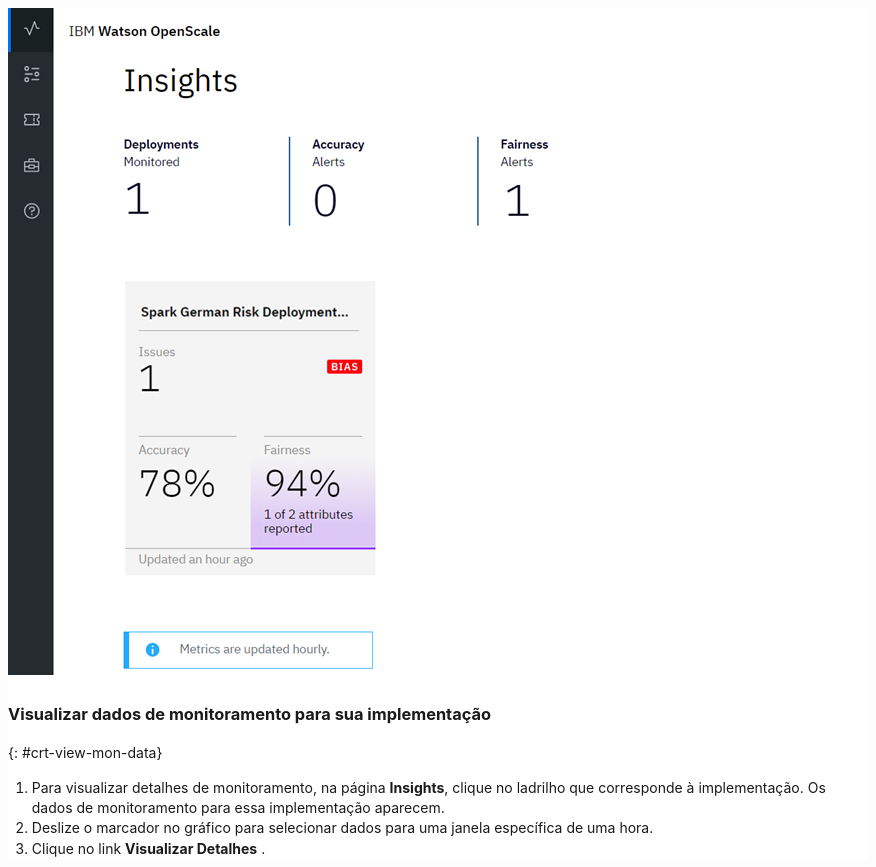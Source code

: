   ![Insight overview](images/insight-overview-adv-tutorial-2.png)

### Visualizar dados de monitoramento para sua implementação
{: #crt-view-mon-data}

1. Para visualizar detalhes de monitoramento, na página **Insights**, clique no ladrilho que corresponde à implementação. Os dados de monitoramento para essa implementação aparecem. 
2. Deslize o marcador no gráfico para selecionar dados para uma janela específica de uma hora. 
3. Clique no link **Visualizar Detalhes** .
